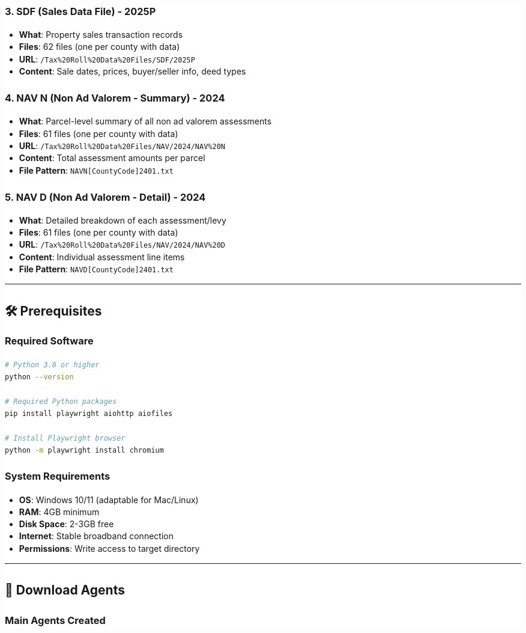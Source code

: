 ### 3. SDF (Sales Data File) - 2025P
- **What**: Property sales transaction records
- **Files**: 62 files (one per county with data)
- **URL**: `/Tax%20Roll%20Data%20Files/SDF/2025P`
- **Content**: Sale dates, prices, buyer/seller info, deed types

### 4. NAV N (Non Ad Valorem - Summary) - 2024
- **What**: Parcel-level summary of all non ad valorem assessments
- **Files**: 61 files (one per county with data)
- **URL**: `/Tax%20Roll%20Data%20Files/NAV/2024/NAV%20N`
- **Content**: Total assessment amounts per parcel
- **File Pattern**: `NAVN[CountyCode]2401.txt`

### 5. NAV D (Non Ad Valorem - Detail) - 2024
- **What**: Detailed breakdown of each assessment/levy
- **Files**: 61 files (one per county with data)
- **URL**: `/Tax%20Roll%20Data%20Files/NAV/2024/NAV%20D`
- **Content**: Individual assessment line items
- **File Pattern**: `NAVD[CountyCode]2401.txt`

---

## 🛠 Prerequisites

### Required Software

```bash
# Python 3.8 or higher
python --version

# Required Python packages
pip install playwright aiohttp aiofiles

# Install Playwright browser
python -m playwright install chromium
```

### System Requirements

- **OS**: Windows 10/11 (adaptable for Mac/Linux)
- **RAM**: 4GB minimum
- **Disk Space**: 2-3GB free
- **Internet**: Stable broadband connection
- **Permissions**: Write access to target directory

---

## 🤖 Download Agents

### Main Agents Created
